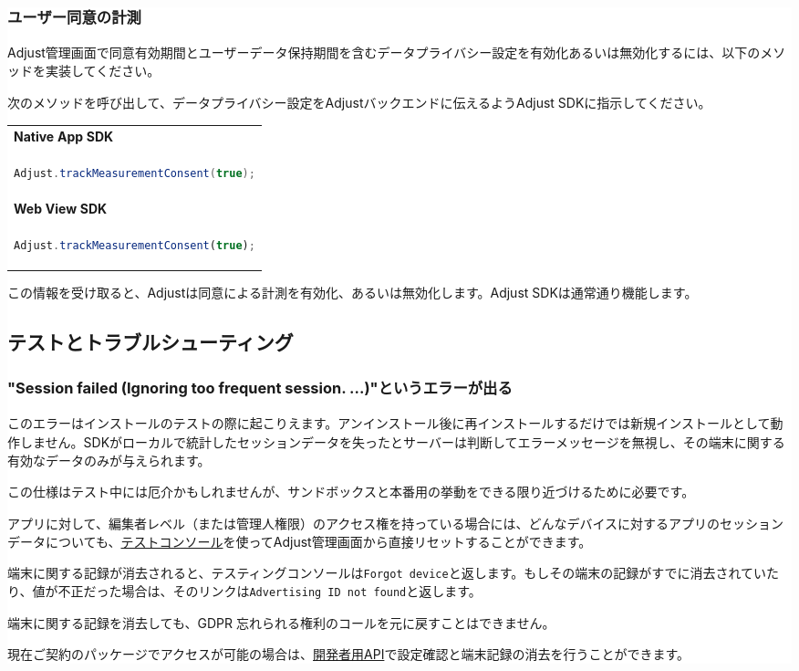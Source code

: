 ### <a id="af-measurement-consent"></a>ユーザー同意の計測

Adjust管理画面で同意有効期間とユーザーデータ保持期間を含むデータプライバシー設定を有効化あるいは無効化するには、以下のメソッドを実装してください。

次のメソッドを呼び出して、データプライバシー設定をAdjustバックエンドに伝えるようAdjust SDKに指示してください。

<table>
<tr>
<td>
<b>Native App SDK</b>
</td>
</tr>
<tr>
<td>

```java
Adjust.trackMeasurementConsent(true);
```
</td>
</tr>
<tr>
<td>
<b>Web View SDK</b>
</td>
</tr>
<tr>
<td>

```js
Adjust.trackMeasurementConsent(true);
```
</td>
</tr>
</table>

この情報を受け取ると、Adjustは同意による計測を有効化、あるいは無効化します。Adjust SDKは通常通り機能します。

## テストとトラブルシューティング

### <a id="tt-session-failed"></a>"Session failed (Ignoring too frequent session. ...)"というエラーが出る

このエラーはインストールのテストの際に起こりえます。アンインストール後に再インストールするだけでは新規インストールとして動作しません。SDKがローカルで統計したセッションデータを失ったとサーバーは判断してエラーメッセージを無視し、その端末に関する有効なデータのみが与えられます。

この仕様はテスト中には厄介かもしれませんが、サンドボックスと本番用の挙動をできる限り近づけるために必要です。

アプリに対して、編集者レベル（または管理人権限）のアクセス権を持っている場合には、どんなデバイスに対するアプリのセッションデータについても、[テストコンソール][testing-console]を使ってAdjust管理画面から直接リセットすることができます。 

端末に関する記録が消去されると、テスティングコンソールは`Forgot device`と返します。もしその端末の記録がすでに消去されていたり、値が不正だった場合は、そのリンクは`Advertising ID not found`と返します。

端末に関する記録を消去しても、GDPR 忘れられる権利のコールを元に戻すことはできません。

現在ご契約のパッケージでアクセスが可能の場合は、[開発者用API][dev-api]で設定確認と端末記録の消去を行うことができます。


[dashboard]:  http://adjust.com/ja
[adjust.com]: http://adjust.com/ja
[en-readme]:  ../../README.md
[zh-readme]:  ../chinese/README.md
[ja-readme]:  ../japanese/README.md
[ko-readme]:  ../korean/README.md
[example-java]:       ../../Adjust/example-app-java
[example-kotlin]:     ../../Adjust/example-app-kotlin
[example-keyboard]:   ../../Adjust/example-app-keyboard
[example-tv]:         ../../Adjust/example-app-tv
[example-webbridge]:  ../../Adjust/example-app-webbridge
[maven]:                          http://maven.org
[referrer]:                       ../../doc/japanese/misc/multiple-receivers.md
[releases]:                       https://github.com/adjust/android_sdk/releases
[google-ad-id]:                   https://support.google.com/googleplay/android-developer/answer/6048248?hl=en
[event-tracking]:                 https://docs.adjust.com/ja/event-tracking
[callbacks-guide]:                https://docs.adjust.com/ja/callbacks
[new-referrer-api]:               https://developer.android.com/google/play/installreferrer/library.html
[integrated-partners]:            https://help.adjust.com/ja/integrated-partners
[attribution-data]:               https://github.com/adjust/sdks/blob/master/doc/attribution-data.md
[android-dashboard]:              http://developer.android.com/about/dashboards/index.html
[currency-conversion]:            https://docs.adjust.com/ja/event-tracking/#tracking-purchases-in-different-currencies
[android-application]:            http://developer.android.com/reference/android/app/Application.html
[android-launch-modes]:           https://developer.android.com/guide/topics/manifest/activity-element.html
[google-play-services]:           http://developer.android.com/google/play-services/setup.html
[reattribution-with-deeplinks]:   https://docs.adjust.com/ja/deeplinking/#manually-appending-attribution-data-to-a-deep-link
[android-purchase-verification]:  https://github.com/adjust/android_purchase_sdk
[testing-console]:                https://docs.adjust.com/ja/testing-console/#how-to-clear-your-advertising-id-from-adjust-between-tests
[dev-api]:                        https://docs.adjust.com/en/adjust-for-developers/
[sdk2sdk-mopub]:  ../../doc/japanese/sdk-to-sdk/mopub.md
[en-helpcenter]: https://help.adjust.com/en/developer/android-sdk-documentation
[zh-helpcenter]: https://help.adjust.com/zh/developer/android-sdk-documentation
[ja-helpcenter]: https://help.adjust.com/ja/developer/android-sdk-documentation
[ko-helpcenter]: https://help.adjust.com/ko/developer/android-sdk-documentation